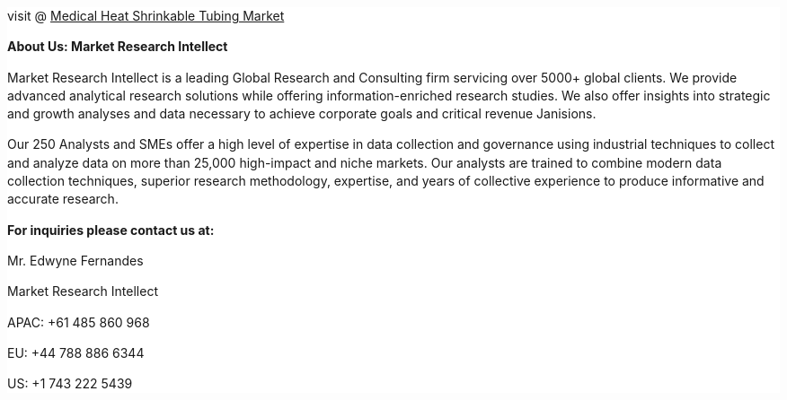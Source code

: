 visit&nbsp;@</strong>&nbsp;</span><span class="font-[700]"><a href="https://www.marketresearchintellect.com/product/global-medical-heat-shrinkable-tubing-market-size-forecast/?utm_source=Linkedin&utm_medium=822" target="_blank" data-tracking-control-name="article-ssr-frontend-pulse_little-text-block" data-tracking-will-navigate="" data-test-link="">Medical Heat Shrinkable Tubing Market</a></span></p><p><strong><span class="font-[700]">About Us: Market Research Intellect</span></strong></p><p><span class="">Market Research Intellect is a leading Global Research and Consulting firm servicing over 5000+ global clients. We provide advanced analytical research solutions while offering information-enriched research studies.&nbsp;</span>We also offer insights into strategic and growth analyses and data necessary to achieve corporate goals and critical revenue Janisions.</p><p><span class="">Our 250 Analysts and SMEs offer a high level of expertise in data collection and governance using industrial techniques to collect and analyze data on more than 25,000 high-impact and niche markets. Our analysts are trained to combine modern data collection techniques, superior research methodology, expertise, and years of collective experience to produce informative and accurate research.</span></p><p><strong>For inquiries please contact us at:</strong></p><p>Mr. Edwyne Fernandes</p><p>Market Research Intellect</p><p>APAC: +61 485 860 968</p><p>EU: +44 788 886 6344</p><p>US: +1 743 222 5439</p>